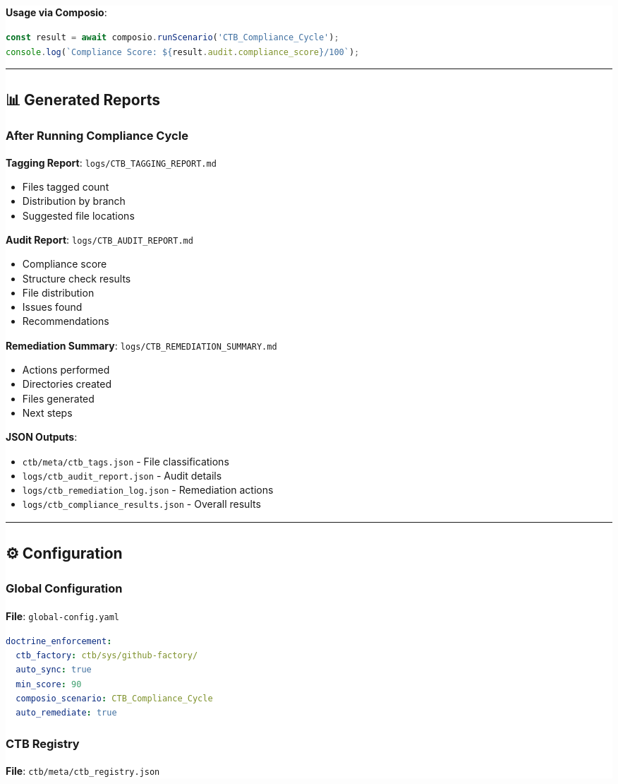 **Usage via Composio**:
```javascript
const result = await composio.runScenario('CTB_Compliance_Cycle');
console.log(`Compliance Score: ${result.audit.compliance_score}/100`);
```

---

## 📊 Generated Reports

### After Running Compliance Cycle

**Tagging Report**: `logs/CTB_TAGGING_REPORT.md`
- Files tagged count
- Distribution by branch
- Suggested file locations

**Audit Report**: `logs/CTB_AUDIT_REPORT.md`
- Compliance score
- Structure check results
- File distribution
- Issues found
- Recommendations

**Remediation Summary**: `logs/CTB_REMEDIATION_SUMMARY.md`
- Actions performed
- Directories created
- Files generated
- Next steps

**JSON Outputs**:
- `ctb/meta/ctb_tags.json` - File classifications
- `logs/ctb_audit_report.json` - Audit details
- `logs/ctb_remediation_log.json` - Remediation actions
- `logs/ctb_compliance_results.json` - Overall results

---

## ⚙️ Configuration

### Global Configuration
**File**: `global-config.yaml`

```yaml
doctrine_enforcement:
  ctb_factory: ctb/sys/github-factory/
  auto_sync: true
  min_score: 90
  composio_scenario: CTB_Compliance_Cycle
  auto_remediate: true
```

### CTB Registry
**File**: `ctb/meta/ctb_registry.json`
